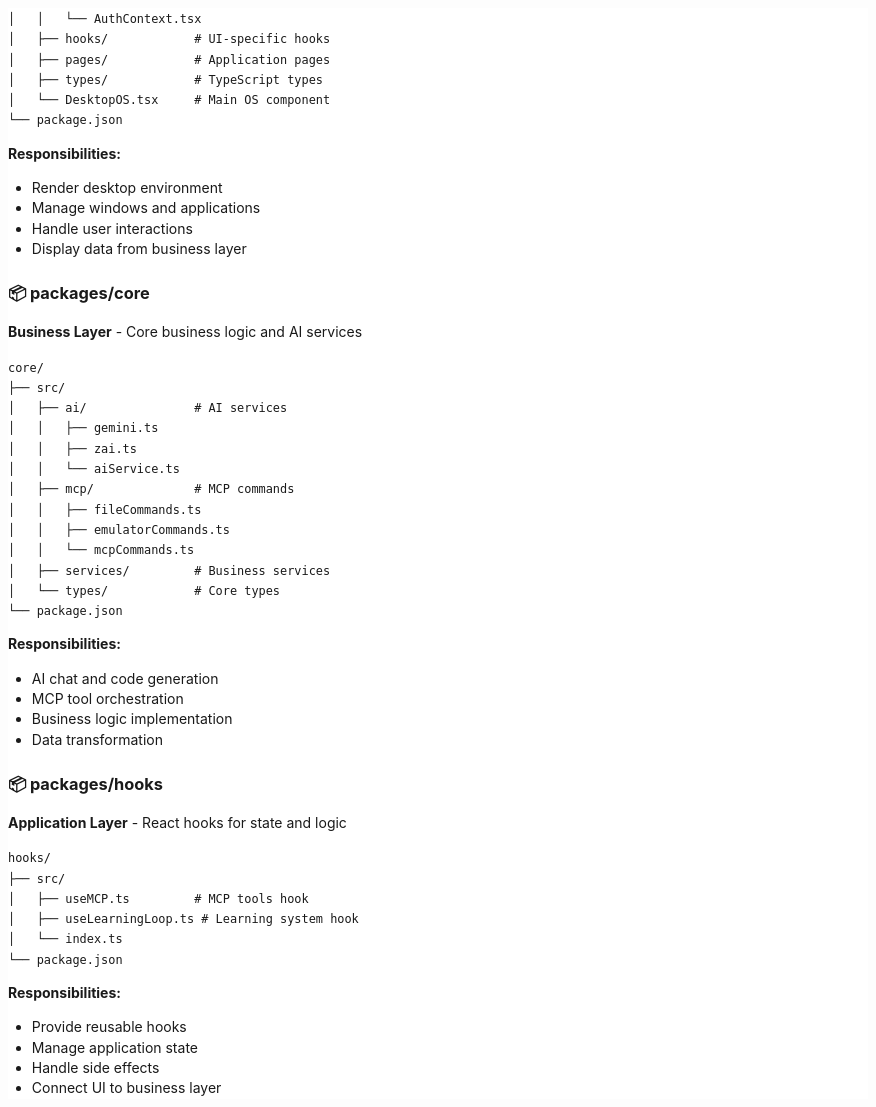 ```
│   │   └── AuthContext.tsx
│   ├── hooks/            # UI-specific hooks
│   ├── pages/            # Application pages
│   ├── types/            # TypeScript types
│   └── DesktopOS.tsx     # Main OS component
└── package.json
```

**Responsibilities:**
- Render desktop environment
- Manage windows and applications
- Handle user interactions
- Display data from business layer

### 📦 packages/core
**Business Layer** - Core business logic and AI services

```
core/
├── src/
│   ├── ai/               # AI services
│   │   ├── gemini.ts
│   │   ├── zai.ts
│   │   └── aiService.ts
│   ├── mcp/              # MCP commands
│   │   ├── fileCommands.ts
│   │   ├── emulatorCommands.ts
│   │   └── mcpCommands.ts
│   ├── services/         # Business services
│   └── types/            # Core types
└── package.json
```

**Responsibilities:**
- AI chat and code generation
- MCP tool orchestration
- Business logic implementation
- Data transformation

### 📦 packages/hooks
**Application Layer** - React hooks for state and logic

```
hooks/
├── src/
│   ├── useMCP.ts         # MCP tools hook
│   ├── useLearningLoop.ts # Learning system hook
│   └── index.ts
└── package.json
```

**Responsibilities:**
- Provide reusable hooks
- Manage application state
- Handle side effects
- Connect UI to business layer
